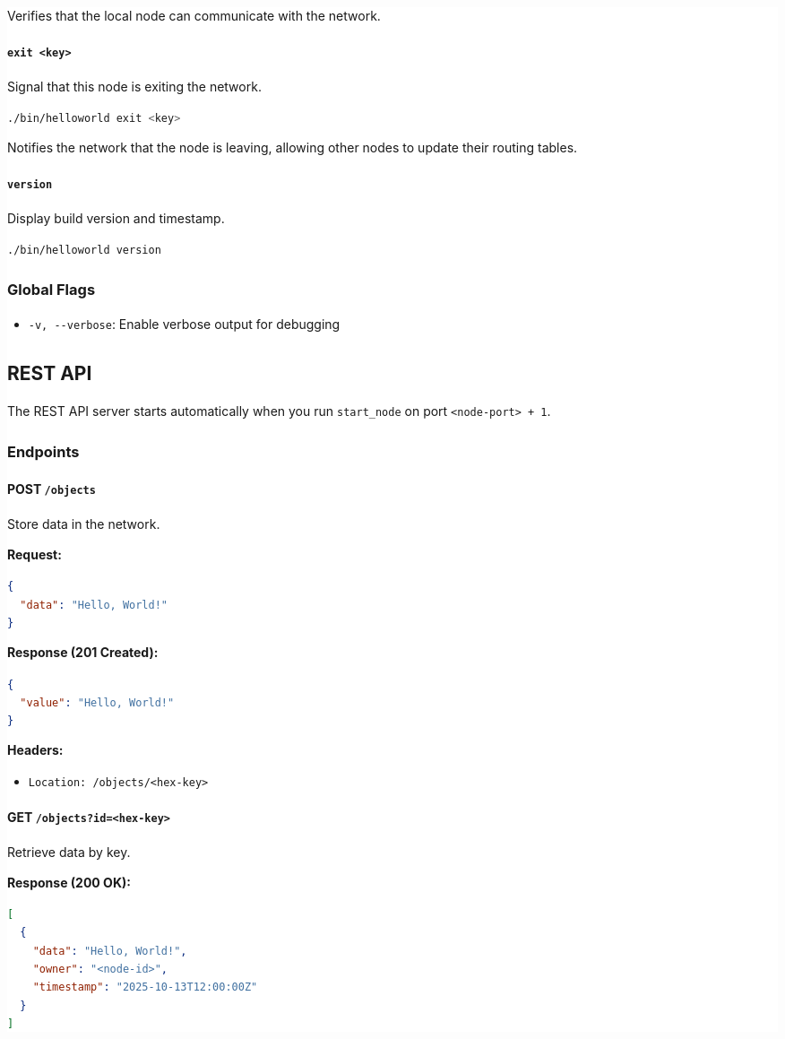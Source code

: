 Verifies that the local node can communicate with the network.

#### `exit <key>`
Signal that this node is exiting the network.

```bash
./bin/helloworld exit <key>
```

Notifies the network that the node is leaving, allowing other nodes to update their routing tables.

#### `version`
Display build version and timestamp.

```bash
./bin/helloworld version
```

### Global Flags

- `-v, --verbose`: Enable verbose output for debugging

## REST API

The REST API server starts automatically when you run `start_node` on port `<node-port> + 1`.

### Endpoints

#### POST `/objects`
Store data in the network.

**Request:**
```json
{
  "data": "Hello, World!"
}
```

**Response (201 Created):**
```json
{
  "value": "Hello, World!"
}
```

**Headers:**
- `Location: /objects/<hex-key>`

#### GET `/objects?id=<hex-key>`
Retrieve data by key.

**Response (200 OK):**
```json
[
  {
    "data": "Hello, World!",
    "owner": "<node-id>",
    "timestamp": "2025-10-13T12:00:00Z"
  }
]
```
